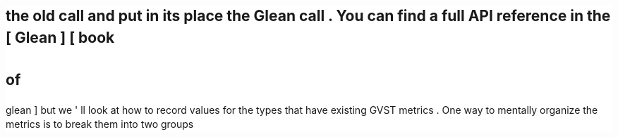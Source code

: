 the
old
call
and
put
in
its
place
the
Glean
call
.
You
can
find
a
full
API
reference
in
the
[
Glean
]
[
book
-
of
-
glean
]
but
we
'
ll
look
at
how
to
record
values
for
the
types
that
have
existing
GVST
metrics
.
One
way
to
mentally
organize
the
metrics
is
to
break
them
into
two
groups